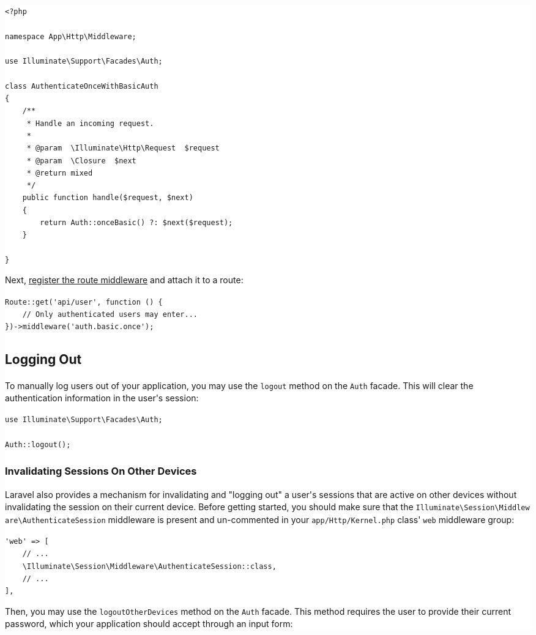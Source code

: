     <?php

    namespace App\Http\Middleware;

    use Illuminate\Support\Facades\Auth;

    class AuthenticateOnceWithBasicAuth
    {
        /**
         * Handle an incoming request.
         *
         * @param  \Illuminate\Http\Request  $request
         * @param  \Closure  $next
         * @return mixed
         */
        public function handle($request, $next)
        {
            return Auth::onceBasic() ?: $next($request);
        }

    }

Next, [register the route middleware](/docs/{{version}}/middleware#registering-middleware) and attach it to a route:

    Route::get('api/user', function () {
        // Only authenticated users may enter...
    })->middleware('auth.basic.once');

<a name="logging-out"></a>
## Logging Out

To manually log users out of your application, you may use the `logout` method on the `Auth` facade. This will clear the authentication information in the user's session:

    use Illuminate\Support\Facades\Auth;

    Auth::logout();

<a name="invalidating-sessions-on-other-devices"></a>
### Invalidating Sessions On Other Devices

Laravel also provides a mechanism for invalidating and "logging out" a user's sessions that are active on other devices without invalidating the session on their current device. Before getting started, you should make sure that the `Illuminate\Session\Middleware\AuthenticateSession` middleware is present and un-commented in your `app/Http/Kernel.php` class' `web` middleware group:

    'web' => [
        // ...
        \Illuminate\Session\Middleware\AuthenticateSession::class,
        // ...
    ],

Then, you may use the `logoutOtherDevices` method on the `Auth` facade. This method requires the user to provide their current password, which your application should accept through an input form:
